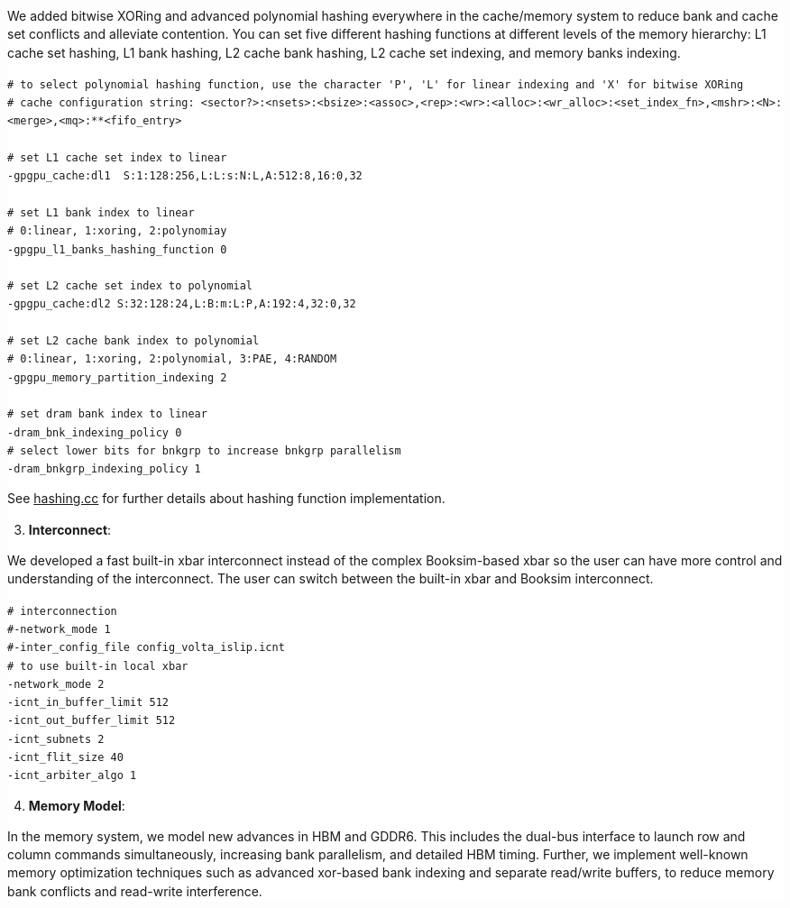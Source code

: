 We added bitwise XORing and advanced polynomial hashing everywhere in the cache/memory system to reduce bank and cache set conflicts and alleviate contention. You can set five different hashing functions at different levels of the memory hierarchy: L1 cache set hashing, L1 bank hashing, L2 cache bank hashing, L2 cache set indexing, and memory banks indexing. 

```
# to select polynomial hashing function, use the character 'P', 'L' for linear indexing and 'X' for bitwise XORing
# cache configuration string: <sector?>:<nsets>:<bsize>:<assoc>,<rep>:<wr>:<alloc>:<wr_alloc>:<set_index_fn>,<mshr>:<N>:<merge>,<mq>:**<fifo_entry>

# set L1 cache set index to linear
-gpgpu_cache:dl1  S:1:128:256,L:L:s:N:L,A:512:8,16:0,32

# set L1 bank index to linear
# 0:linear, 1:xoring, 2:polynomiay
-gpgpu_l1_banks_hashing_function 0

# set L2 cache set index to polynomial
-gpgpu_cache:dl2 S:32:128:24,L:B:m:L:P,A:192:4,32:0,32

# set L2 cache bank index to polynomial
# 0:linear, 1:xoring, 2:polynomial, 3:PAE, 4:RANDOM
-gpgpu_memory_partition_indexing 2

# set dram bank index to linear
-dram_bnk_indexing_policy 0
# select lower bits for bnkgrp to increase bnkgrp parallelism
-dram_bnkgrp_indexing_policy 1
```
See [hashing.cc](https://github.com/accel-sim/gpgpu-sim_distribution/blob/dev/src/gpgpu-sim/hashing.cc) for further details about hashing function implementation.

3. **Interconnect**:

We developed a fast built-in xbar interconnect instead of the complex Booksim-based xbar so the user can have more control and understanding of the interconnect. The user can switch between the built-in xbar and Booksim interconnect.

```
# interconnection
#-network_mode 1 
#-inter_config_file config_volta_islip.icnt
# to use built-in local xbar
-network_mode 2
-icnt_in_buffer_limit 512
-icnt_out_buffer_limit 512
-icnt_subnets 2
-icnt_flit_size 40
-icnt_arbiter_algo 1
```

4. **Memory Model**:

In the memory system, we model new advances in HBM and GDDR6. This includes the dual-bus interface to launch row and column commands simultaneously, increasing
bank parallelism, and detailed HBM timing. Further, we implement well-known memory optimization techniques such as advanced xor-based bank indexing and separate read/write
buffers, to reduce memory bank conflicts and read-write interference.
